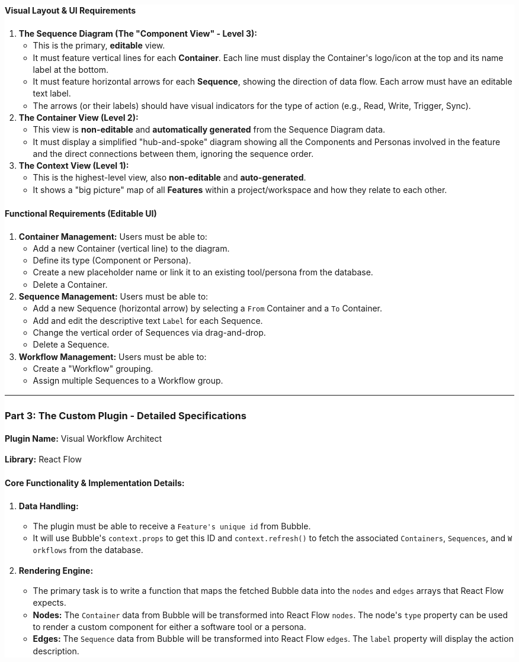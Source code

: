 #### **Visual Layout & UI Requirements**

1.  **The Sequence Diagram (The "Component View" - Level 3):**
    - This is the primary, **editable** view.
    - It must feature vertical lines for each **Container**. Each line must display the Container's logo/icon at the top and its name label at the bottom.
    - It must feature horizontal arrows for each **Sequence**, showing the direction of data flow. Each arrow must have an editable text label.
    - The arrows (or their labels) should have visual indicators for the type of action (e.g., Read, Write, Trigger, Sync).
2.  **The Container View (Level 2):**
    - This view is **non-editable** and **automatically generated** from the Sequence Diagram data.
    - It must display a simplified "hub-and-spoke" diagram showing all the Components and Personas involved in the feature and the direct connections between them, ignoring the sequence order.
3.  **The Context View (Level 1):**
    - This is the highest-level view, also **non-editable** and **auto-generated**.
    - It shows a "big picture" map of all **Features** within a project/workspace and how they relate to each other.

#### **Functional Requirements (Editable UI)**

1.  **Container Management:** Users must be able to:
    - Add a new Container (vertical line) to the diagram.
    - Define its type (Component or Persona).
    - Create a new placeholder name or link it to an existing tool/persona from the database.
    - Delete a Container.
2.  **Sequence Management:** Users must be able to:
    - Add a new Sequence (horizontal arrow) by selecting a `From` Container and a `To` Container.
    - Add and edit the descriptive text `Label` for each Sequence.
    - Change the vertical order of Sequences via drag-and-drop.
    - Delete a Sequence.
3.  **Workflow Management:** Users must be able to:
    - Create a "Workflow" grouping.
    - Assign multiple Sequences to a Workflow group.

---

### **Part 3: The Custom Plugin - Detailed Specifications**

**Plugin Name:** Visual Workflow Architect

**Library:** React Flow

#### **Core Functionality & Implementation Details:**

1.  **Data Handling:**

    - The plugin must be able to receive a `Feature's unique id` from Bubble.
    - It will use Bubble's `context.props` to get this ID and `context.refresh()` to fetch the associated `Containers`, `Sequences`, and `Workflows` from the database.

2.  **Rendering Engine:**

    - The primary task is to write a function that maps the fetched Bubble data into the `nodes` and `edges` arrays that React Flow expects.
    - **Nodes:** The `Container` data from Bubble will be transformed into React Flow `nodes`. The node's `type` property can be used to render a custom component for either a software tool or a persona.
    - **Edges:** The `Sequence` data from Bubble will be transformed into React Flow `edges`. The `label` property will display the action description.
